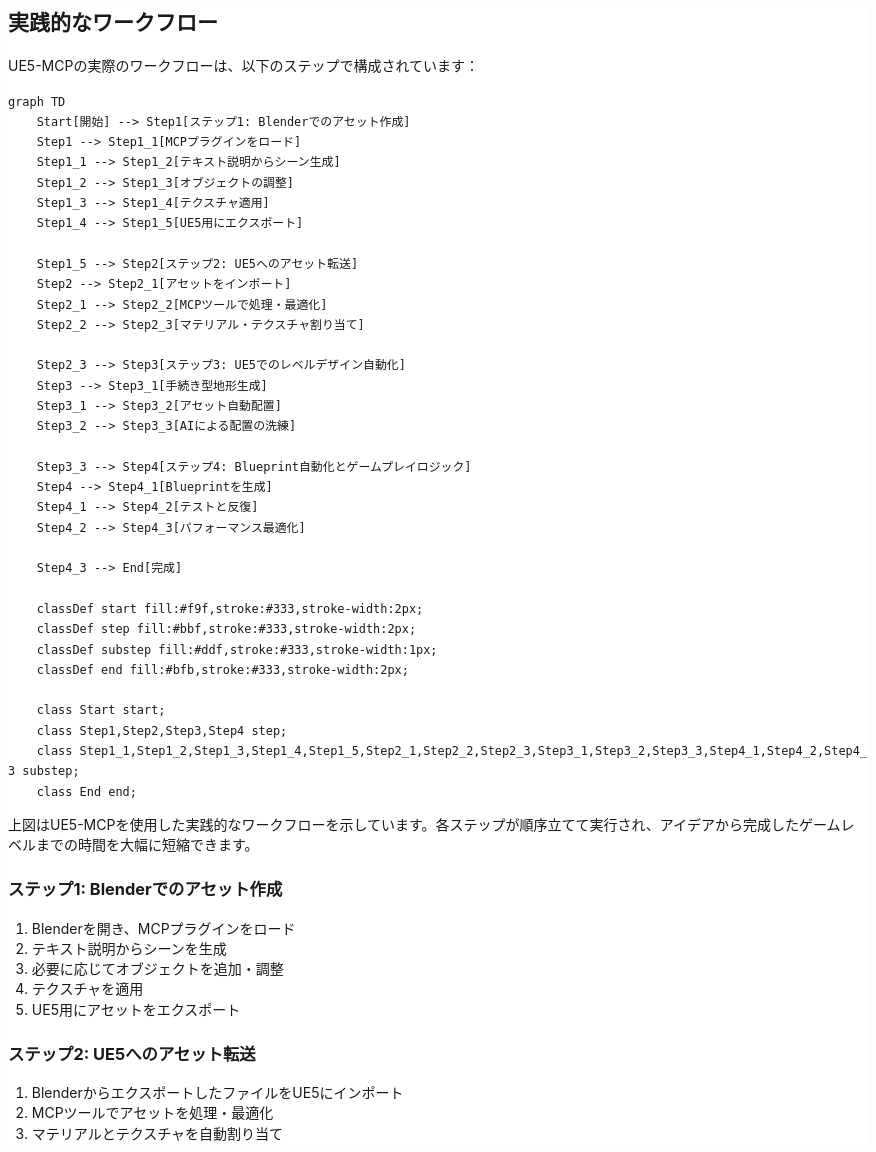 ## 実践的なワークフロー

UE5-MCPの実際のワークフローは、以下のステップで構成されています：

```mermaid
graph TD
    Start[開始] --> Step1[ステップ1: Blenderでのアセット作成]
    Step1 --> Step1_1[MCPプラグインをロード]
    Step1_1 --> Step1_2[テキスト説明からシーン生成]
    Step1_2 --> Step1_3[オブジェクトの調整]
    Step1_3 --> Step1_4[テクスチャ適用]
    Step1_4 --> Step1_5[UE5用にエクスポート]
    
    Step1_5 --> Step2[ステップ2: UE5へのアセット転送]
    Step2 --> Step2_1[アセットをインポート]
    Step2_1 --> Step2_2[MCPツールで処理・最適化]
    Step2_2 --> Step2_3[マテリアル・テクスチャ割り当て]
    
    Step2_3 --> Step3[ステップ3: UE5でのレベルデザイン自動化]
    Step3 --> Step3_1[手続き型地形生成]
    Step3_1 --> Step3_2[アセット自動配置]
    Step3_2 --> Step3_3[AIによる配置の洗練]
    
    Step3_3 --> Step4[ステップ4: Blueprint自動化とゲームプレイロジック]
    Step4 --> Step4_1[Blueprintを生成]
    Step4_1 --> Step4_2[テストと反復]
    Step4_2 --> Step4_3[パフォーマンス最適化]
    
    Step4_3 --> End[完成]
    
    classDef start fill:#f9f,stroke:#333,stroke-width:2px;
    classDef step fill:#bbf,stroke:#333,stroke-width:2px;
    classDef substep fill:#ddf,stroke:#333,stroke-width:1px;
    classDef end fill:#bfb,stroke:#333,stroke-width:2px;
    
    class Start start;
    class Step1,Step2,Step3,Step4 step;
    class Step1_1,Step1_2,Step1_3,Step1_4,Step1_5,Step2_1,Step2_2,Step2_3,Step3_1,Step3_2,Step3_3,Step4_1,Step4_2,Step4_3 substep;
    class End end;
```

上図はUE5-MCPを使用した実践的なワークフローを示しています。各ステップが順序立てて実行され、アイデアから完成したゲームレベルまでの時間を大幅に短縮できます。

### ステップ1: Blenderでのアセット作成
1. Blenderを開き、MCPプラグインをロード
2. テキスト説明からシーンを生成
3. 必要に応じてオブジェクトを追加・調整
4. テクスチャを適用
5. UE5用にアセットをエクスポート

### ステップ2: UE5へのアセット転送
1. BlenderからエクスポートしたファイルをUE5にインポート
2. MCPツールでアセットを処理・最適化
3. マテリアルとテクスチャを自動割り当て
